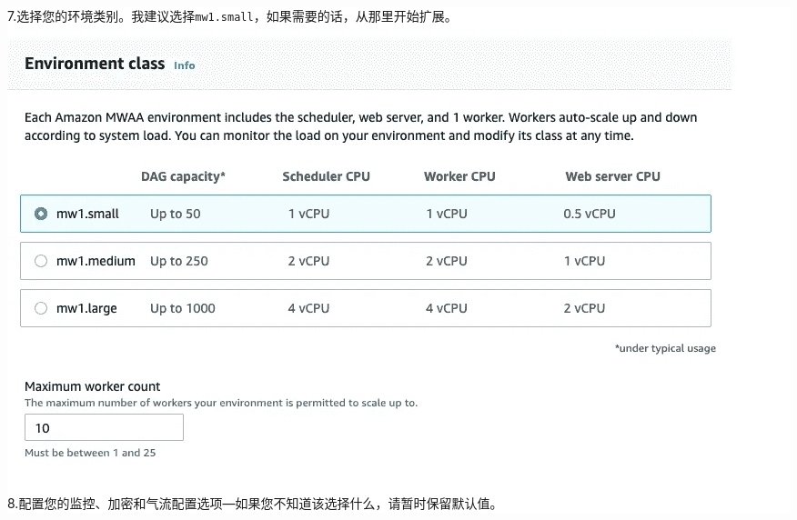7.选择您的环境类别。我建议选择`mw1.small`，如果需要的话，从那里开始扩展。

![](img/f68be60accb7ebd149f874a6cf213dec.png)

8.配置您的监控、加密和气流配置选项—如果您不知道该选择什么，请暂时保留默认值。
